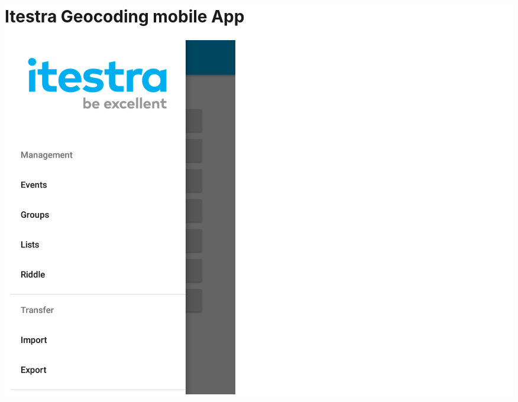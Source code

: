 # Itestra Geocoding mobile App

<img src="doc/images/Capture+_2019-01-23-17-53-39_1_.png" alt="drawing" width="400" height="600"/>
